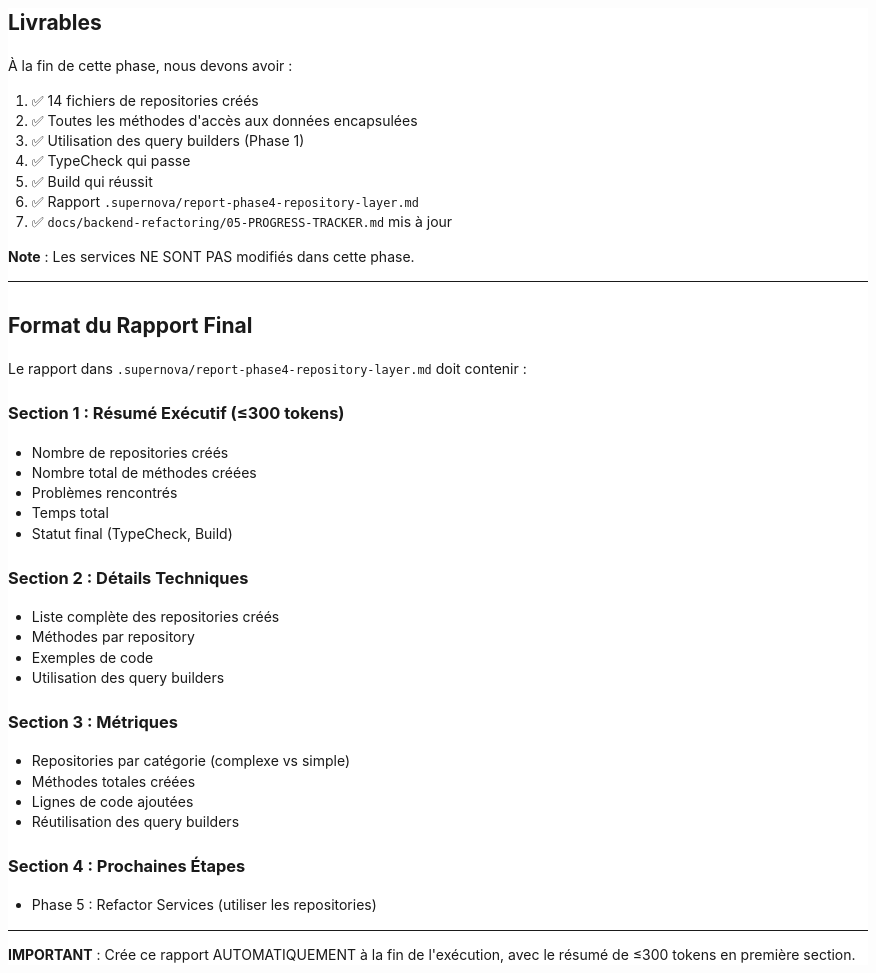 ## Livrables

À la fin de cette phase, nous devons avoir :

1. ✅ 14 fichiers de repositories créés
2. ✅ Toutes les méthodes d'accès aux données encapsulées
3. ✅ Utilisation des query builders (Phase 1)
4. ✅ TypeCheck qui passe
5. ✅ Build qui réussit
6. ✅ Rapport `.supernova/report-phase4-repository-layer.md`
7. ✅ `docs/backend-refactoring/05-PROGRESS-TRACKER.md` mis à jour

**Note** : Les services NE SONT PAS modifiés dans cette phase.

---

## Format du Rapport Final

Le rapport dans `.supernova/report-phase4-repository-layer.md` doit contenir :

### Section 1 : Résumé Exécutif (≤300 tokens)
- Nombre de repositories créés
- Nombre total de méthodes créées
- Problèmes rencontrés
- Temps total
- Statut final (TypeCheck, Build)

### Section 2 : Détails Techniques
- Liste complète des repositories créés
- Méthodes par repository
- Exemples de code
- Utilisation des query builders

### Section 3 : Métriques
- Repositories par catégorie (complexe vs simple)
- Méthodes totales créées
- Lignes de code ajoutées
- Réutilisation des query builders

### Section 4 : Prochaines Étapes
- Phase 5 : Refactor Services (utiliser les repositories)

---

**IMPORTANT** : Crée ce rapport AUTOMATIQUEMENT à la fin de l'exécution, avec le résumé de ≤300 tokens en première section.
